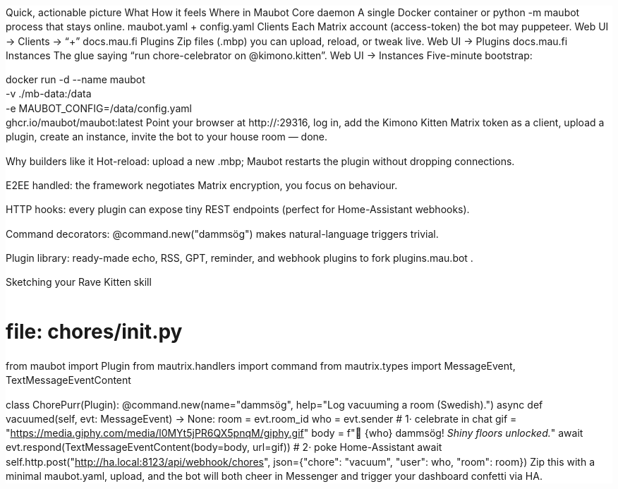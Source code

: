 Quick, actionable picture
What	How it feels	Where in Maubot
Core daemon	A single Docker container or python -m maubot process that stays online.	maubot.yaml + config.yaml
Clients	Each Matrix account (access-token) the bot may puppeteer.	Web UI → Clients → “+” 
docs.mau.fi
Plugins	Zip files (.mbp) you can upload, reload, or tweak live.	Web UI → Plugins 
docs.mau.fi
Instances	The glue saying “run chore-celebrator on @kimono.kitten”.	Web UI → Instances
Five-minute bootstrap:

docker run -d --name maubot \
  -v ./mb-data:/data \
  -e MAUBOT_CONFIG=/data/config.yaml \
  ghcr.io/maubot/maubot:latest
Point your browser at http://<pi>:29316, log in, add the Kimono Kitten Matrix token as a client, upload a plugin, create an instance, invite the bot to your house room — done.

Why builders like it
Hot-reload: upload a new .mbp; Maubot restarts the plugin without dropping connections.

E2EE handled: the framework negotiates Matrix encryption, you focus on behaviour.

HTTP hooks: every plugin can expose tiny REST endpoints (perfect for Home-Assistant webhooks).

Command decorators: @command.new("dammsög") makes natural-language triggers trivial.

Plugin library: ready-made echo, RSS, GPT, reminder, and webhook plugins to fork 
plugins.mau.bot
.

Sketching your Rave Kitten skill
# file: chores/__init__.py
from maubot import Plugin
from mautrix.handlers import command
from mautrix.types import MessageEvent, TextMessageEventContent

class ChorePurr(Plugin):
    @command.new(name="dammsög", help="Log vacuuming a room (Swedish).")
    async def vacuumed(self, evt: MessageEvent) -> None:
        room = evt.room_id
        who  = evt.sender
        # 1· celebrate in chat
        gif = "https://media.giphy.com/media/l0MYt5jPR6QX5pnqM/giphy.gif"
        body = f"🎉 {who} dammsög!  *Shiny floors unlocked.*"
        await evt.respond(TextMessageEventContent(body=body, url=gif))
        # 2· poke Home-Assistant
        await self.http.post("http://ha.local:8123/api/webhook/chores",
                             json={"chore": "vacuum", "user": who, "room": room})
Zip this with a minimal maubot.yaml, upload, and the bot will both cheer in Messenger and trigger your dashboard confetti via HA.
